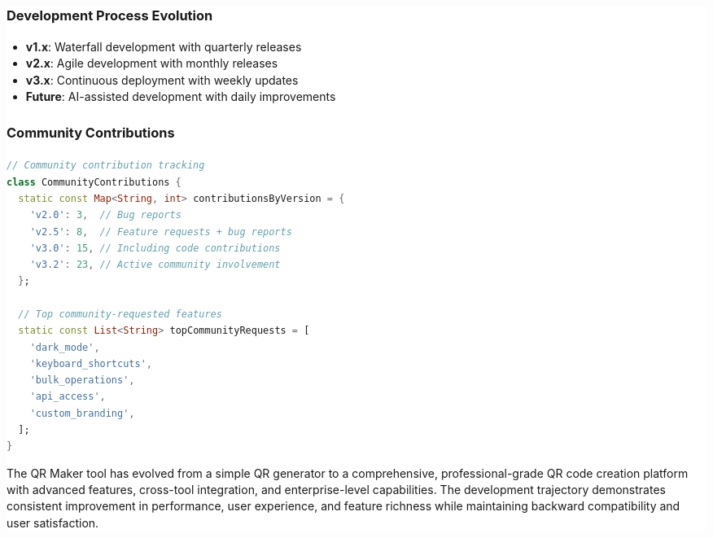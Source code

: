 ### Development Process Evolution

- **v1.x**: Waterfall development with quarterly releases
- **v2.x**: Agile development with monthly releases
- **v3.x**: Continuous deployment with weekly updates
- **Future**: AI-assisted development with daily improvements

### Community Contributions

```dart
// Community contribution tracking
class CommunityContributions {
  static const Map<String, int> contributionsByVersion = {
    'v2.0': 3,  // Bug reports
    'v2.5': 8,  // Feature requests + bug reports
    'v3.0': 15, // Including code contributions
    'v3.2': 23, // Active community involvement
  };

  // Top community-requested features
  static const List<String> topCommunityRequests = [
    'dark_mode',
    'keyboard_shortcuts',
    'bulk_operations',
    'api_access',
    'custom_branding',
  ];
}
```

The QR Maker tool has evolved from a simple QR generator to a comprehensive, professional-grade QR code creation platform with advanced features, cross-tool integration, and enterprise-level capabilities. The development trajectory demonstrates consistent improvement in performance, user experience, and feature richness while maintaining backward compatibility and user satisfaction.
